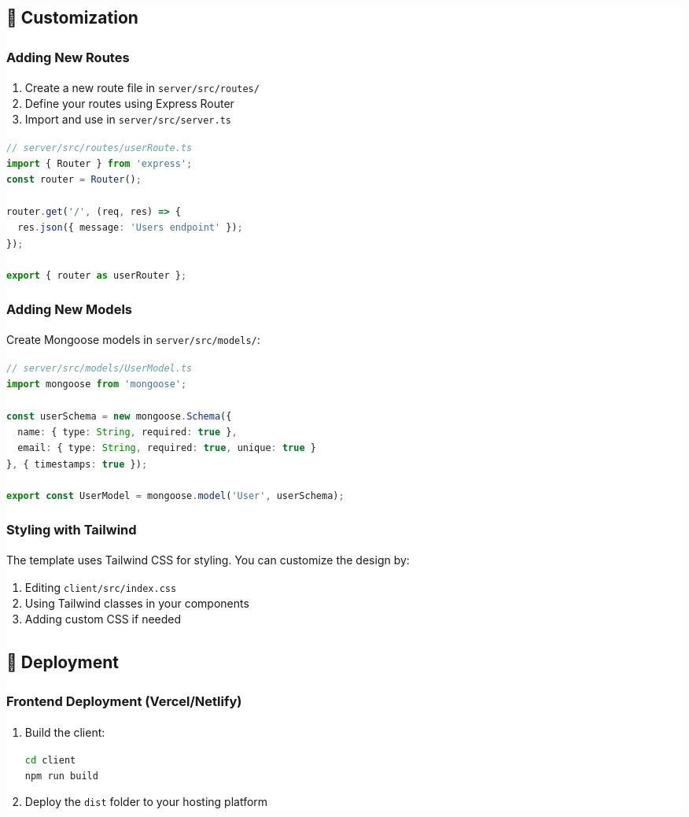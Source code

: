 ## 🎨 Customization

### Adding New Routes

1. Create a new route file in `server/src/routes/`
2. Define your routes using Express Router
3. Import and use in `server/src/server.ts`

```typescript
// server/src/routes/userRoute.ts
import { Router } from 'express';
const router = Router();

router.get('/', (req, res) => {
  res.json({ message: 'Users endpoint' });
});

export { router as userRouter };
```

### Adding New Models

Create Mongoose models in `server/src/models/`:

```typescript
// server/src/models/UserModel.ts
import mongoose from 'mongoose';

const userSchema = new mongoose.Schema({
  name: { type: String, required: true },
  email: { type: String, required: true, unique: true }
}, { timestamps: true });

export const UserModel = mongoose.model('User', userSchema);
```

### Styling with Tailwind

The template uses Tailwind CSS for styling. You can customize the design by:

1. Editing `client/src/index.css`
2. Using Tailwind classes in your components
3. Adding custom CSS if needed

## 🚢 Deployment

### Frontend Deployment (Vercel/Netlify)

1. Build the client:
   ```bash
   cd client
   npm run build
   ```
2. Deploy the `dist` folder to your hosting platform
